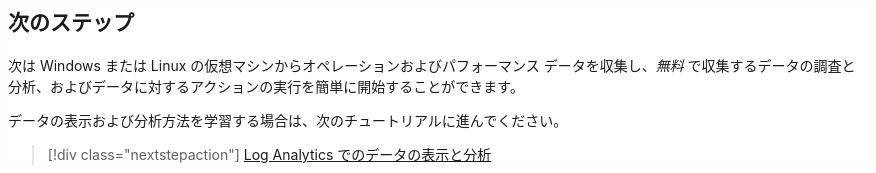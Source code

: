 ## <a name="next-steps"></a>次のステップ

次は Windows または Linux の仮想マシンからオペレーションおよびパフォーマンス データを収集し、*無料* で収集するデータの調査と分析、およびデータに対するアクションの実行を簡単に開始することができます。  

データの表示および分析方法を学習する場合は、次のチュートリアルに進んでください。

> [!div class="nextstepaction"]
> [Log Analytics でのデータの表示と分析](../logs/log-analytics-tutorial.md)